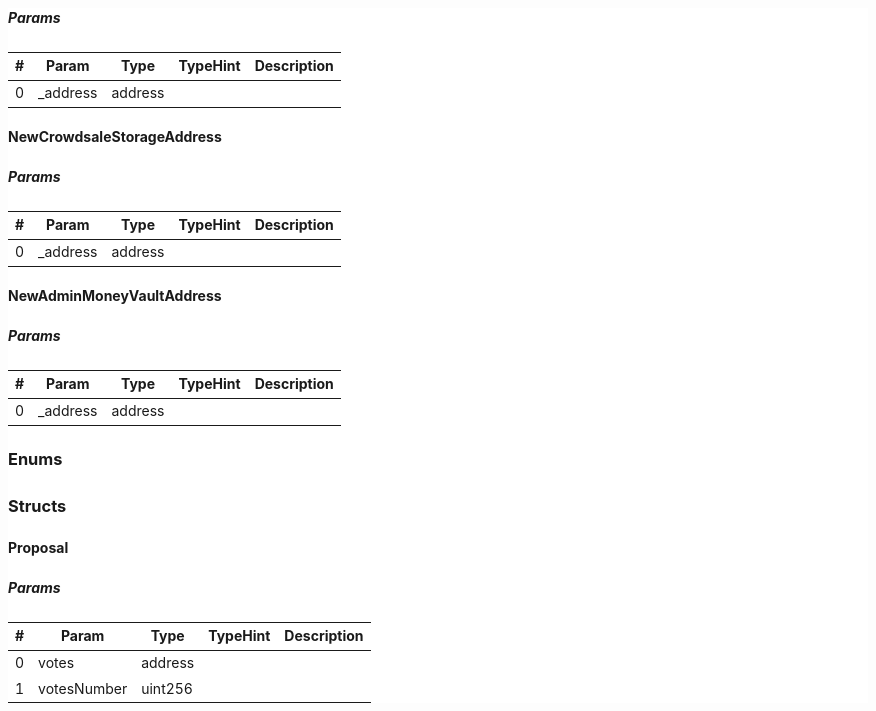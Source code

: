 

##### Params

|#  |Param|Type|TypeHint|Description|
|---|-----|----|--------|-----------|
|0|_address|address|||


#### NewCrowdsaleStorageAddress




##### Params

|#  |Param|Type|TypeHint|Description|
|---|-----|----|--------|-----------|
|0|_address|address|||


#### NewAdminMoneyVaultAddress




##### Params

|#  |Param|Type|TypeHint|Description|
|---|-----|----|--------|-----------|
|0|_address|address|||





### Enums




### Structs

#### Proposal




##### Params

|#  |Param|Type|TypeHint|Description|
|---|-----|----|--------|-----------|
|0|votes|address|||
|1|votesNumber|uint256|||




